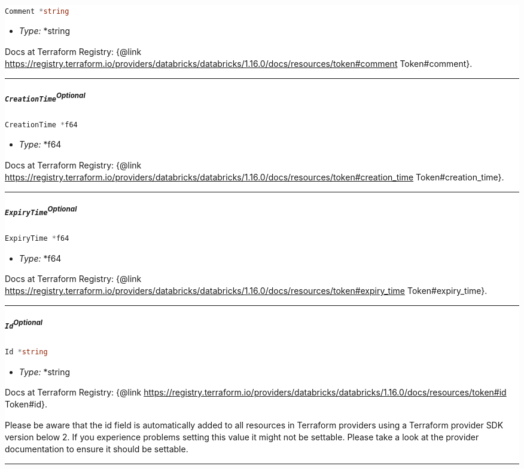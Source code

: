 ```go
Comment *string
```

- *Type:* *string

Docs at Terraform Registry: {@link https://registry.terraform.io/providers/databricks/databricks/1.16.0/docs/resources/token#comment Token#comment}.

---

##### `CreationTime`<sup>Optional</sup> <a name="CreationTime" id="@cdktf/provider-databricks.token.TokenConfig.property.creationTime"></a>

```go
CreationTime *f64
```

- *Type:* *f64

Docs at Terraform Registry: {@link https://registry.terraform.io/providers/databricks/databricks/1.16.0/docs/resources/token#creation_time Token#creation_time}.

---

##### `ExpiryTime`<sup>Optional</sup> <a name="ExpiryTime" id="@cdktf/provider-databricks.token.TokenConfig.property.expiryTime"></a>

```go
ExpiryTime *f64
```

- *Type:* *f64

Docs at Terraform Registry: {@link https://registry.terraform.io/providers/databricks/databricks/1.16.0/docs/resources/token#expiry_time Token#expiry_time}.

---

##### `Id`<sup>Optional</sup> <a name="Id" id="@cdktf/provider-databricks.token.TokenConfig.property.id"></a>

```go
Id *string
```

- *Type:* *string

Docs at Terraform Registry: {@link https://registry.terraform.io/providers/databricks/databricks/1.16.0/docs/resources/token#id Token#id}.

Please be aware that the id field is automatically added to all resources in Terraform providers using a Terraform provider SDK version below 2.
If you experience problems setting this value it might not be settable. Please take a look at the provider documentation to ensure it should be settable.

---
